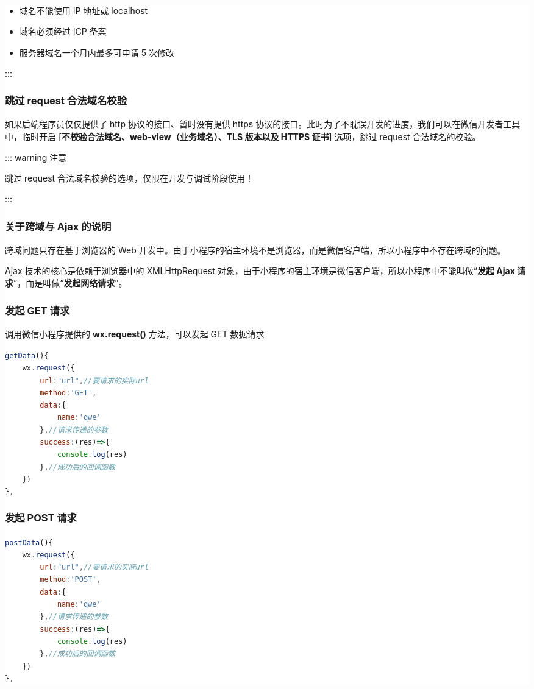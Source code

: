 - 域名不能使用 IP 地址或 localhost

- 域名必须经过 ICP 备案

- 服务器域名一个月内最多可申请 5 次修改

:::

### 跳过 request 合法域名校验

如果后端程序员仅仅提供了 http 协议的接口、暂时没有提供 https 协议的接口。此时为了不耽误开发的进度，我们可以在微信开发者工具中，临时开启 [**不校验合法域名、web-view（业务域名）、TLS 版本以及 HTTPS 证书**] 选项，跳过 request 合法域名的校验。

::: warning 注意

跳过 request 合法域名校验的选项，仅限在开发与调试阶段使用！

:::

### 关于跨域与 Ajax 的说明

跨域问题只存在基于浏览器的 Web 开发中。由于小程序的宿主环境不是浏览器，而是微信客户端，所以小程序中不存在跨域的问题。

Ajax 技术的核心是依赖于浏览器中的 XMLHttpRequest 对象，由于小程序的宿主环境是微信客户端，所以小程序中不能叫做“**发起 Ajax 请求**”，而是叫做“**发起网络请求**”。

### 发起 GET 请求

调用微信小程序提供的 **wx.request()** 方法，可以发起 GET 数据请求

```javascript
getData(){
    wx.request({
        url:"url",//要请求的实际url
        method:'GET',
        data:{
            name:'qwe'
        },//请求传递的参数
        success:(res)=>{
            console.log(res)
        },//成功后的回调函数
    })
},
```

### 发起 POST 请求

```javascript
postData(){
    wx.request({
        url:"url",//要请求的实际url
        method:'POST',
        data:{
            name:'qwe'
        },//请求传递的参数
        success:(res)=>{
            console.log(res)
        },//成功后的回调函数
    })
},
```

